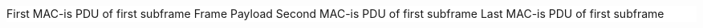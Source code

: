<td></td>
<td></td>
<td></td>
</tr>
<tr class="odd">
<td>First MAC-is PDU of first subframe</td>
<td></td>
<td>Frame Payload</td>
<td></td>
<td></td>
<td></td>
<td></td>
<td></td>
<td></td>
<td></td>
</tr>
<tr class="even">
<td>Second MAC-is PDU of first subframe</td>
<td></td>
<td></td>
<td></td>
<td></td>
<td></td>
<td></td>
<td></td>
<td></td>
<td></td>
</tr>
<tr class="odd">
<td></td>
<td></td>
<td></td>
<td></td>
<td></td>
<td></td>
<td></td>
<td></td>
<td></td>
<td></td>
</tr>
<tr class="even">
<td>Last MAC-is PDU of first subframe</td>
<td></td>
<td></td>
<td></td>
<td></td>
<td></td>
<td></td>
<td></td>
<td></td>
<td></td>
</tr>
<tr class="odd">
<td></td>
<td></td>
<td></td>
<td></td>
<td></td>
<td></td>
<td></td>
<td></td>
<td></td>
<td></td>
</tr>